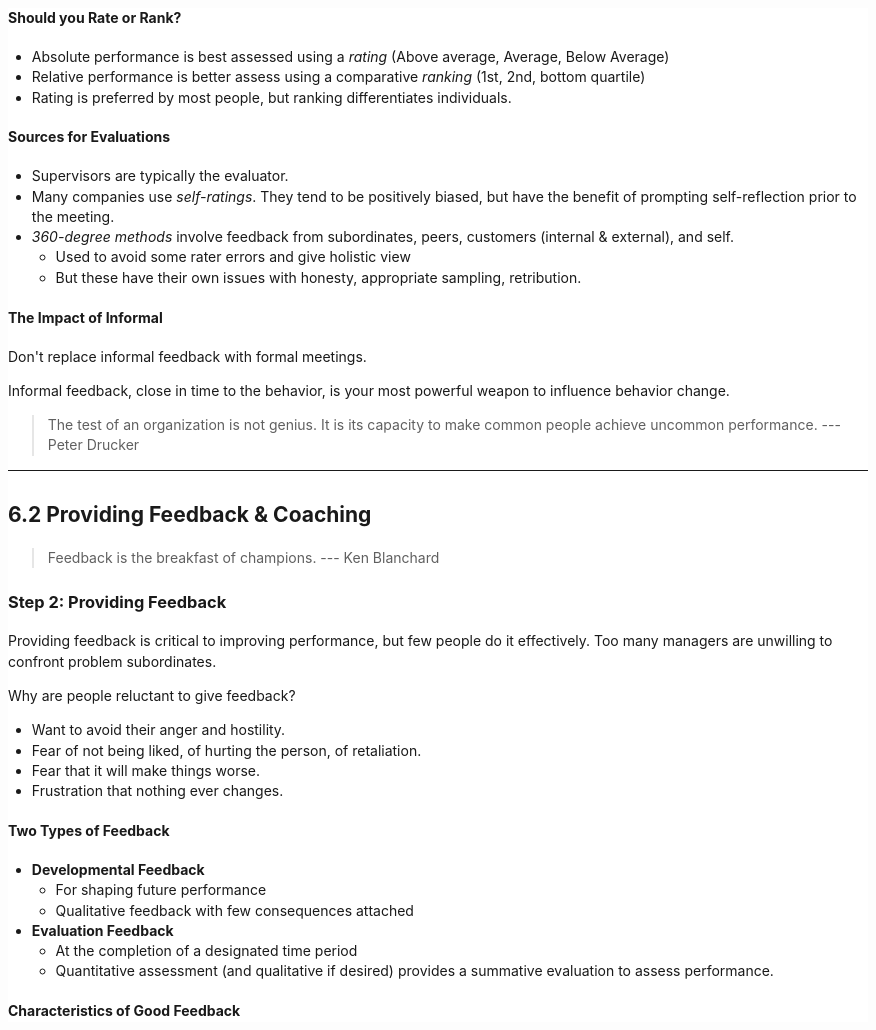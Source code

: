 #### Should you Rate or Rank?

- Absolute performance is best assessed using a _rating_ (Above average, Average, Below Average)
- Relative performance is better assess using a comparative _ranking_ (1st, 2nd, bottom quartile)
- Rating is preferred by most people, but ranking differentiates individuals.

#### Sources for Evaluations

- Supervisors are typically the evaluator.
- Many companies use _self-ratings_. They tend to be positively biased, but have the benefit of prompting self-reflection prior to the meeting.
- _360-degree methods_ involve feedback from subordinates, peers, customers (internal & external), and self.
  - Used to avoid some rater errors and give holistic view
  - But these have their own issues with honesty, appropriate sampling, retribution.

#### The Impact of Informal

Don't replace informal feedback with formal meetings.

Informal feedback, close in time to the behavior, is your most powerful weapon to influence behavior change.

> The test of an organization is not genius. It is its capacity to make common people achieve uncommon performance. --- Peter Drucker

---

## 6.2 Providing Feedback & Coaching

> Feedback is the breakfast of champions. --- Ken Blanchard

### Step 2: Providing Feedback

Providing feedback is critical to improving performance, but few people do it effectively. Too many managers are unwilling to confront problem subordinates.

Why are people reluctant to give feedback?

- Want to avoid their anger and hostility.
- Fear of not being liked, of hurting the person, of retaliation.
- Fear that it will make things worse.
- Frustration that nothing ever changes.

#### Two Types of Feedback

- **Developmental Feedback**
  - For shaping future performance
  - Qualitative feedback with few consequences attached
- **Evaluation Feedback**
  - At the completion of a designated time period
  - Quantitative assessment (and qualitative if desired) provides a summative evaluation to assess performance.

#### Characteristics of Good Feedback
